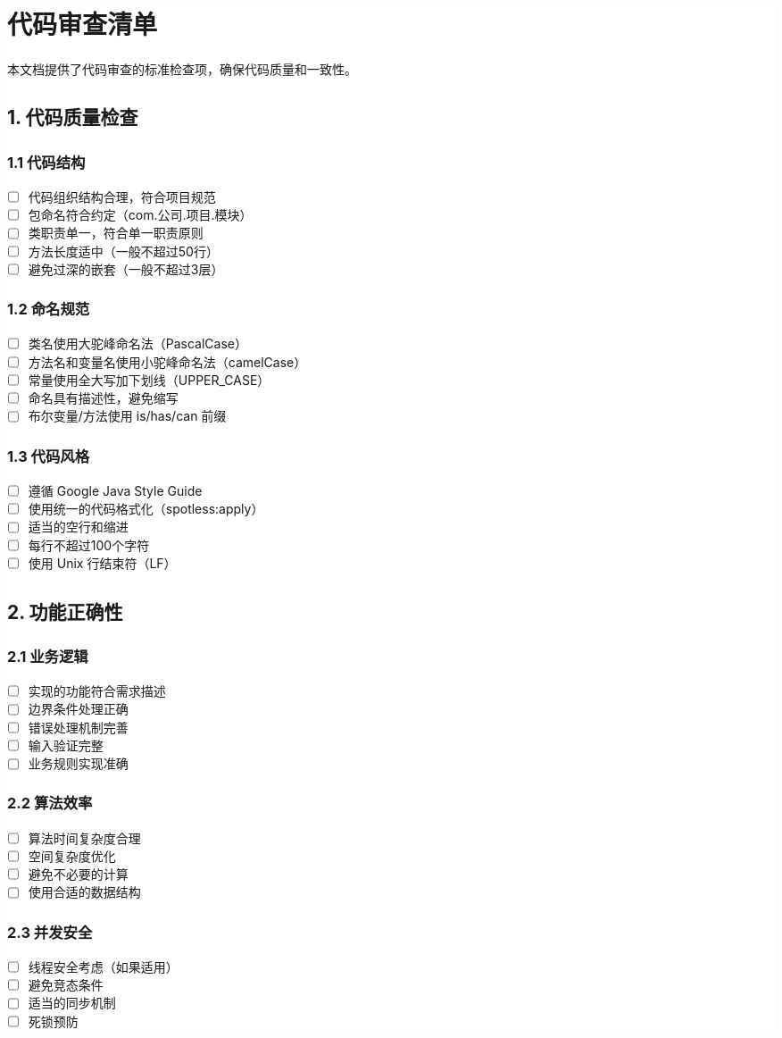 # 代码审查清单

本文档提供了代码审查的标准检查项，确保代码质量和一致性。

## 1. 代码质量检查

### 1.1 代码结构
- [ ] 代码组织结构合理，符合项目规范
- [ ] 包命名符合约定（com.公司.项目.模块）
- [ ] 类职责单一，符合单一职责原则
- [ ] 方法长度适中（一般不超过50行）
- [ ] 避免过深的嵌套（一般不超过3层）

### 1.2 命名规范
- [ ] 类名使用大驼峰命名法（PascalCase）
- [ ] 方法名和变量名使用小驼峰命名法（camelCase）
- [ ] 常量使用全大写加下划线（UPPER_CASE）
- [ ] 命名具有描述性，避免缩写
- [ ] 布尔变量/方法使用 is/has/can 前缀

### 1.3 代码风格
- [ ] 遵循 Google Java Style Guide
- [ ] 使用统一的代码格式化（spotless:apply）
- [ ] 适当的空行和缩进
- [ ] 每行不超过100个字符
- [ ] 使用 Unix 行结束符（LF）

## 2. 功能正确性

### 2.1 业务逻辑
- [ ] 实现的功能符合需求描述
- [ ] 边界条件处理正确
- [ ] 错误处理机制完善
- [ ] 输入验证完整
- [ ] 业务规则实现准确

### 2.2 算法效率
- [ ] 算法时间复杂度合理
- [ ] 空间复杂度优化
- [ ] 避免不必要的计算
- [ ] 使用合适的数据结构

### 2.3 并发安全
- [ ] 线程安全考虑（如果适用）
- [ ] 避免竞态条件
- [ ] 适当的同步机制
- [ ] 死锁预防
